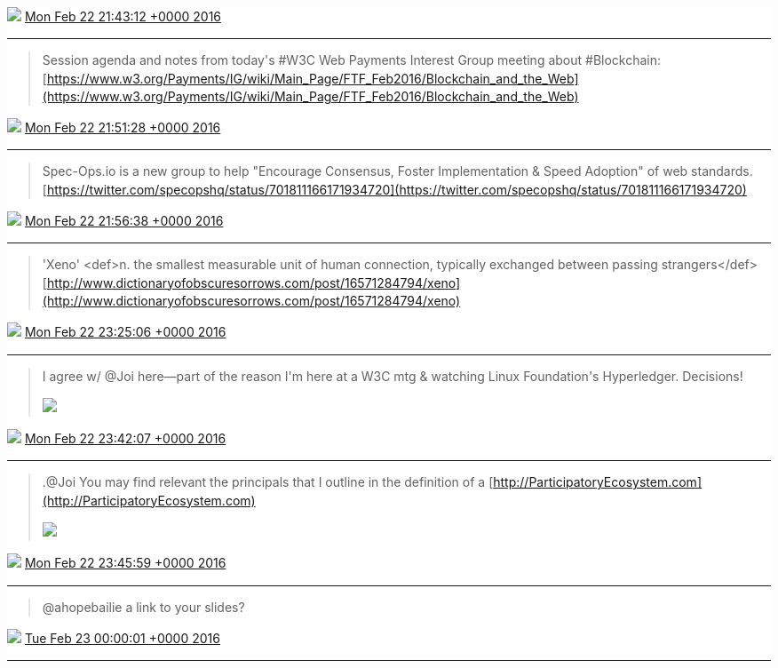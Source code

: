 <img src="{{ site.url }}{{ site.baseurl }}/assets/images/media/tweet.ico" width="30" /> [Mon Feb 22 21:43:12 +0000 2016](https://twitter.com/ChristopherA/status/701884972404072448)

----

> Session agenda and notes from today's #W3C Web Payments Interest Group meeting about #Blockchain: [https://www.w3.org/Payments/IG/wiki/Main_Page/FTF_Feb2016/Blockchain_and_the_Web](https://www.w3.org/Payments/IG/wiki/Main_Page/FTF_Feb2016/Blockchain_and_the_Web)

<img src="{{ site.url }}{{ site.baseurl }}/assets/images/media/tweet.ico" width="30" /> [Mon Feb 22 21:51:28 +0000 2016](https://twitter.com/ChristopherA/status/701887052397150209)

----

> Spec-Ops.io is a new group to help "Encourage Consensus, Foster Implementation &amp; Speed Adoption" of web standards. [https://twitter.com/specopshq/status/701811166171934720](https://twitter.com/specopshq/status/701811166171934720)

<img src="{{ site.url }}{{ site.baseurl }}/assets/images/media/tweet.ico" width="30" /> [Mon Feb 22 21:56:38 +0000 2016](https://twitter.com/ChristopherA/status/701888354657275904)

----

> 'Xeno' &lt;def&gt;n. the smallest measurable unit of human connection, typically exchanged between passing strangers&lt;/def&gt; [http://www.dictionaryofobscuresorrows.com/post/16571284794/xeno](http://www.dictionaryofobscuresorrows.com/post/16571284794/xeno)

<img src="{{ site.url }}{{ site.baseurl }}/assets/images/media/tweet.ico" width="30" /> [Mon Feb 22 23:25:06 +0000 2016](https://twitter.com/ChristopherA/status/701910615187525632)

----



> I agree w/ @Joi here—part of the reason I'm here at a W3C mtg &amp; watching Linux Foundation's Hyperledger. Decisions! 
> 
> ![](../../media/701914898062663680-Cb2z4QRVAAAt2bT.jpg)

<img src="{{ site.url }}{{ site.baseurl }}/assets/images/media/tweet.ico" width="30" /> [Mon Feb 22 23:42:07 +0000 2016](https://twitter.com/ChristopherA/status/701914898062663680)

----



> .@Joi You may find relevant the principals that I outline in the definition of a [http://ParticipatoryEcosystem.com](http://ParticipatoryEcosystem.com) 
> 
> ![](../../media/701915872424624128-Cb20w9bUAAAPl8c.jpg)

<img src="{{ site.url }}{{ site.baseurl }}/assets/images/media/tweet.ico" width="30" /> [Mon Feb 22 23:45:59 +0000 2016](https://twitter.com/ChristopherA/status/701915872424624128)

----

> @ahopebailie a link to your slides?

<img src="{{ site.url }}{{ site.baseurl }}/assets/images/media/tweet.ico" width="30" /> [Tue Feb 23 00:00:01 +0000 2016](https://twitter.com/ChristopherA/status/701919403890200576)

----
